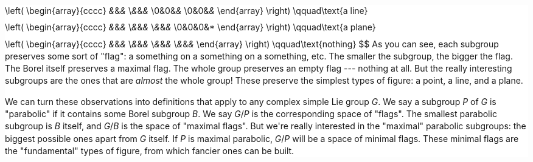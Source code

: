 $$
$$
  \left(
    \begin{array}{cccc}
      *&*&*&*
    \\*&*&*&*
    \\0&0&*&*
    \\0&0&*&*
    \end{array}
  \right)
  \qquad\text{a line}
$$
$$
  \left(
    \begin{array}{cccc}
      *&*&*&*
    \\*&*&*&*
    \\*&*&*&*
    \\0&0&0&*
    \end{array}
  \right)
  \qquad\text{a plane}
$$
$$
  \left(
    \begin{array}{cccc}
      *&*&*&*
    \\*&*&*&*
    \\*&*&*&*
    \\*&*&*&*
    \end{array}
  \right)
  \qquad\text{nothing}
$$
As you can see, each subgroup preserves some sort of "flag": a
something on a something on a something, etc. The smaller the subgroup,
the bigger the flag. The Borel itself preserves a maximal flag. The
whole group preserves an empty flag --- nothing at all. But the really
interesting subgroups are the ones that are *almost* the whole group!
These preserve the simplest types of figure: a point, a line, and a
plane.

We can turn these observations into definitions that apply to any
complex simple Lie group $G$. We say a subgroup $P$ of $G$ is "parabolic" if
it contains some Borel subgroup $B$. We say $G/P$ is the corresponding space
of "flags". The smallest parabolic subgroup is $B$ itself, and $G/B$ is
the space of "maximal flags". But we're really interested in the
"maximal" parabolic subgroups: the biggest possible ones apart from $G$
itself. If $P$ is maximal parabolic, $G/P$ will be a space of minimal flags.
These minimal flags are the "fundamental" types of figure, from which
fancier ones can be built.
